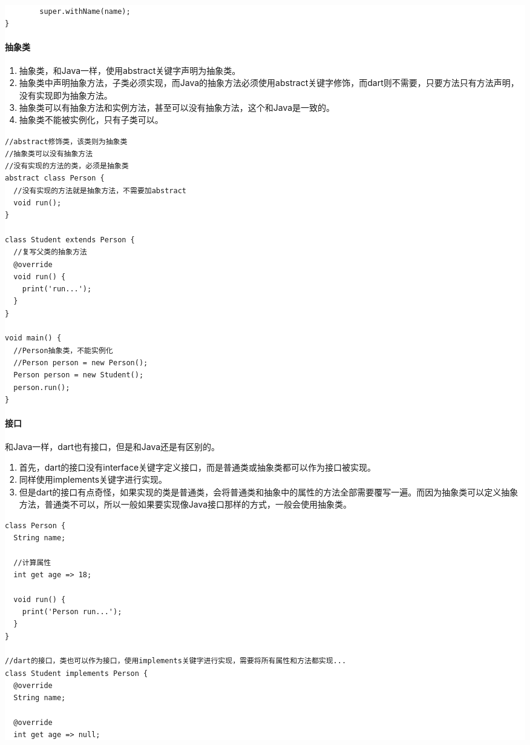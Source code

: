 ```
        super.withName(name);
}

```

#### 抽象类

1. 抽象类，和Java一样，使用abstract关键字声明为抽象类。
2. 抽象类中声明抽象方法，子类必须实现，而Java的抽象方法必须使用abstract关键字修饰，而dart则不需要，只要方法只有方法声明，没有实现即为抽象方法。
3. 抽象类可以有抽象方法和实例方法，甚至可以没有抽象方法，这个和Java是一致的。
4. 抽象类不能被实例化，只有子类可以。

```
//abstract修饰类，该类则为抽象类
//抽象类可以没有抽象方法
//没有实现的方法的类，必须是抽象类
abstract class Person {
  //没有实现的方法就是抽象方法，不需要加abstract
  void run();
}

class Student extends Person {
  //复写父类的抽象方法
  @override
  void run() {
    print('run...');
  }
}

void main() {
  //Person抽象类，不能实例化
  //Person person = new Person();
  Person person = new Student();
  person.run();
}
```

#### 接口

和Java一样，dart也有接口，但是和Java还是有区别的。

1. 首先，dart的接口没有interface关键字定义接口，而是普通类或抽象类都可以作为接口被实现。
2. 同样使用implements关键字进行实现。
3. 但是dart的接口有点奇怪，如果实现的类是普通类，会将普通类和抽象中的属性的方法全部需要覆写一遍。而因为抽象类可以定义抽象方法，普通类不可以，所以一般如果要实现像Java接口那样的方式，一般会使用抽象类。

```
class Person {
  String name;

  //计算属性
  int get age => 18;

  void run() {
    print('Person run...');
  }
}

//dart的接口，类也可以作为接口，使用implements关键字进行实现，需要将所有属性和方法都实现...
class Student implements Person {
  @override
  String name;

  @override
  int get age => null;

```